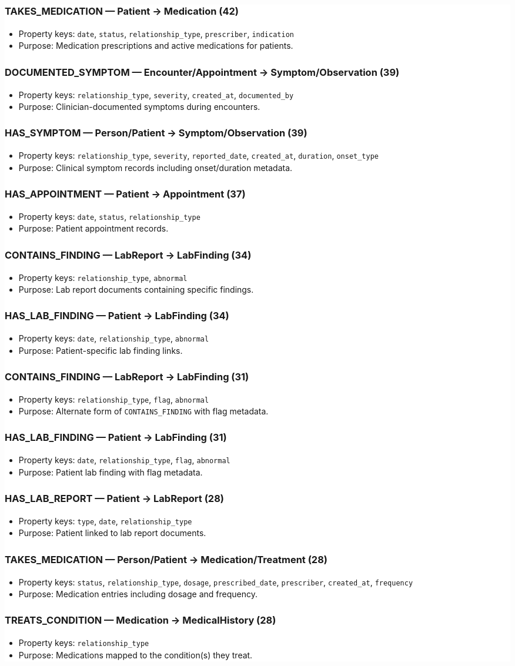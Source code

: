 ### TAKES_MEDICATION — Patient → Medication (42)
- Property keys: `date`, `status`, `relationship_type`, `prescriber`, `indication`
- Purpose: Medication prescriptions and active medications for patients.

### DOCUMENTED_SYMPTOM — Encounter/Appointment → Symptom/Observation (39)
- Property keys: `relationship_type`, `severity`, `created_at`, `documented_by`
- Purpose: Clinician-documented symptoms during encounters.

### HAS_SYMPTOM — Person/Patient → Symptom/Observation (39)
- Property keys: `relationship_type`, `severity`, `reported_date`, `created_at`, `duration`, `onset_type`
- Purpose: Clinical symptom records including onset/duration metadata.

### HAS_APPOINTMENT — Patient → Appointment (37)
- Property keys: `date`, `status`, `relationship_type`
- Purpose: Patient appointment records.

### CONTAINS_FINDING — LabReport → LabFinding (34)
- Property keys: `relationship_type`, `abnormal`
- Purpose: Lab report documents containing specific findings.

### HAS_LAB_FINDING — Patient → LabFinding (34)
- Property keys: `date`, `relationship_type`, `abnormal`
- Purpose: Patient-specific lab finding links.

### CONTAINS_FINDING — LabReport → LabFinding (31)
- Property keys: `relationship_type`, `flag`, `abnormal`
- Purpose: Alternate form of `CONTAINS_FINDING` with flag metadata.

### HAS_LAB_FINDING — Patient → LabFinding (31)
- Property keys: `date`, `relationship_type`, `flag`, `abnormal`
- Purpose: Patient lab finding with flag metadata.

### HAS_LAB_REPORT — Patient → LabReport (28)
- Property keys: `type`, `date`, `relationship_type`
- Purpose: Patient linked to lab report documents.

### TAKES_MEDICATION — Person/Patient → Medication/Treatment (28)
- Property keys: `status`, `relationship_type`, `dosage`, `prescribed_date`, `prescriber`, `created_at`, `frequency`
- Purpose: Medication entries including dosage and frequency.

### TREATS_CONDITION — Medication → MedicalHistory (28)
- Property keys: `relationship_type`
- Purpose: Medications mapped to the condition(s) they treat.

